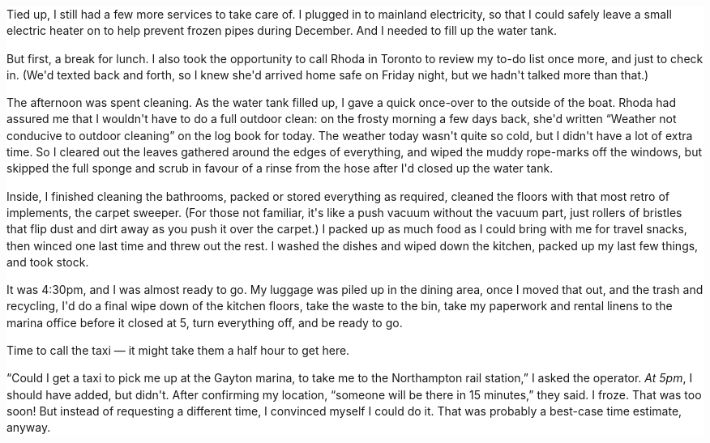 Tied up, I still had a few more services to take care of.
I plugged in to mainland electricity,
so that I could safely leave a small electric heater on
to help prevent frozen pipes during December.
And I needed to fill up the water tank.

But first, a break for lunch.
I also took the opportunity to call Rhoda in Toronto
to review my to-do list once more,
and just to check in.
(We'd texted back and forth,
so I knew she'd arrived home safe on Friday night,
but we hadn't talked more than that.)

The afternoon was spent cleaning.
As the water tank filled up,
I gave a quick once-over to the outside of the boat.
Rhoda had assured me that I wouldn't have to do a full outdoor clean:
on the frosty morning a few days back,
she'd written “Weather not conducive to outdoor cleaning”
on the log book for today.
The weather today wasn't quite so cold,
but I didn't have a lot of extra time.
So I cleared out the leaves gathered around the edges of everything,
and wiped the muddy rope-marks off the windows,
but skipped the full sponge and scrub
in favour of a rinse from the hose after I'd closed up the water tank.

Inside, I finished cleaning the bathrooms,
packed or stored everything as required,
cleaned the floors with that most retro of implements,
the carpet sweeper.
(For those not familiar, it's like a push vacuum without the vacuum part,
just rollers of bristles that flip dust and dirt away
as you push it over the carpet.)
I packed up as much food as I could bring with me for travel snacks,
then winced one last time and threw out the rest.
I washed the dishes and wiped down the kitchen,
packed up my last few things, and took stock.

It was 4:30pm, and I was almost ready to go.
My luggage was piled up in the dining area,
once I moved that out, and the trash and recycling,
I'd do a final wipe down of the kitchen floors,
take the waste to the bin,
take my paperwork and rental linens to the marina office
before it closed at 5,
turn everything off,
and be ready to go.

Time to call the taxi — it might take them a half hour to get here.

“Could I get a taxi to pick me up at the Gayton marina,
to take me to the Northampton rail station,”
I asked the operator.
_At 5pm_, I should have added, but didn't.
After confirming my location, 
“someone will be there in 15 minutes,” they said.
I froze. That was too soon!
But instead of requesting a different time,
I convinced myself I could do it.
That was probably a best-case time estimate, anyway.
